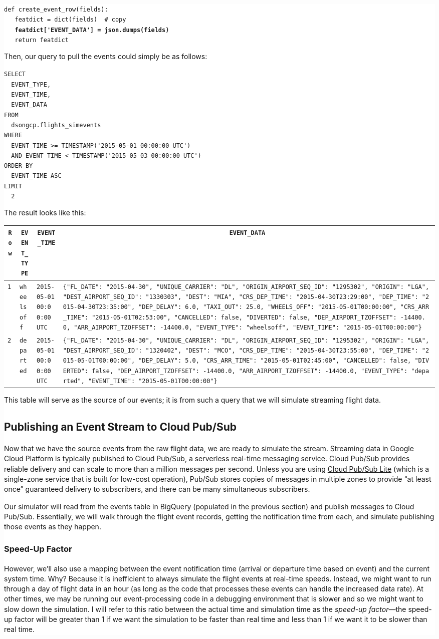 <pre><code>def create_event_row(fields):
   featdict = dict(fields)  # copy
<strong>   featdict['EVENT_DATA'] = json.dumps(fields)
</strong>   return featdict
</code></pre>

Then, our query to pull the events could simply be as follows:

```
SELECT
  EVENT_TYPE,
  EVENT_TIME,
  EVENT_DATA
FROM
  dsongcp.flights_simevents
WHERE
  EVENT_TIME >= TIMESTAMP('2015-05-01 00:00:00 UTC')
  AND EVENT_TIME < TIMESTAMP('2015-05-03 00:00:00 UTC')
ORDER BY
  EVENT_TIME ASC
LIMIT
  2
```

The result looks like this:

| `Row` | `EVENT_TYPE` | `EVENT_TIME`              | `EVENT_DATA`                                                                                                                                                                                                                                                                                                                                                                                                                                                                                                                   |
| ----- | ------------ | ------------------------- | ------------------------------------------------------------------------------------------------------------------------------------------------------------------------------------------------------------------------------------------------------------------------------------------------------------------------------------------------------------------------------------------------------------------------------------------------------------------------------------------------------------------------------ |
| `1`   | `wheelsoff`  | `2015-05-01 00:00:00 UTC` | `{"FL_DATE": "2015-04-30", "UNIQUE_CARRIER": "DL", "ORIGIN_AIRPORT_SEQ_ID": "1295302", "ORIGIN": "LGA", "DEST_AIRPORT_SEQ_ID": "1330303", "DEST": "MIA", "CRS_DEP_TIME": "2015-04-30T23:29:00", "DEP_TIME": "2015-04-30T23:35:00", "DEP_DELAY": 6.0, "TAXI_OUT": 25.0, "WHEELS_OFF": "2015-05-01T00:00:00", "CRS_ARR_TIME": "2015-05-01T02:53:00", "CANCELLED": false, "DIVERTED": false, "DEP_AIRPORT_TZOFFSET": -14400.0, "ARR_AIRPORT_TZOFFSET": -14400.0, "EVENT_TYPE": "wheelsoff", "EVENT_TIME": "2015-05-01T00:00:00"}` |
| `2`   | `departed`   | `2015-05-01 00:00:00 UTC` | `{"FL_DATE": "2015-04-30", "UNIQUE_CARRIER": "DL", "ORIGIN_AIRPORT_SEQ_ID": "1295302", "ORIGIN": "LGA", "DEST_AIRPORT_SEQ_ID": "1320402", "DEST": "MCO", "CRS_DEP_TIME": "2015-04-30T23:55:00", "DEP_TIME": "2015-05-01T00:00:00", "DEP_DELAY": 5.0, "CRS_ARR_TIME": "2015-05-01T02:45:00", "CANCELLED": false, "DIVERTED": false, "DEP_AIRPORT_TZOFFSET": -14400.0, "ARR_AIRPORT_TZOFFSET": -14400.0, "EVENT_TYPE": "departed", "EVENT_TIME": "2015-05-01T00:00:00"}`                                                         |

This table will serve as the source of our events; it is from such a query that we will simulate streaming flight data.

## Publishing an Event Stream to Cloud Pub/Sub

Now that we have the source events from the raw flight data, we are ready to simulate the stream. Streaming data in Google Cloud Platform is typically published to Cloud Pub/Sub, a serverless real-time messaging service. Cloud Pub/Sub provides reliable delivery and can scale to more than a million messages per second. Unless you are using [Cloud Pub/Sub Lite](https://oreil.ly/1G8PI) (which is a single-zone service that is built for low-cost operation), Pub/Sub stores copies of messages in multiple zones to provide “at least once” guaranteed delivery to subscribers, and there can be many simultaneous subscribers.

Our simulator will read from the events table in BigQuery (populated in the previous section) and publish messages to Cloud Pub/Sub. Essentially, we will walk through the flight event records, getting the notification time from each, and simulate publishing those events as they happen.

### Speed-Up Factor

However, we’ll also use a mapping between the event notification time (arrival or departure time based on event) and the current system time. Why? Because it is inefficient to always simulate the flight events at real-time speeds. Instead, we might want to run through a day of flight data in an hour (as long as the code that processes these events can handle the increased data rate). At other times, we may be running our event-processing code in a debugging environment that is slower and so we might want to slow down the simulation. I will refer to this ratio between the actual time and simulation time as the _speed-up factor_—the speed-up factor will be greater than 1 if we want the simulation to be faster than real time and less than 1 if we want it to be slower than real time.
